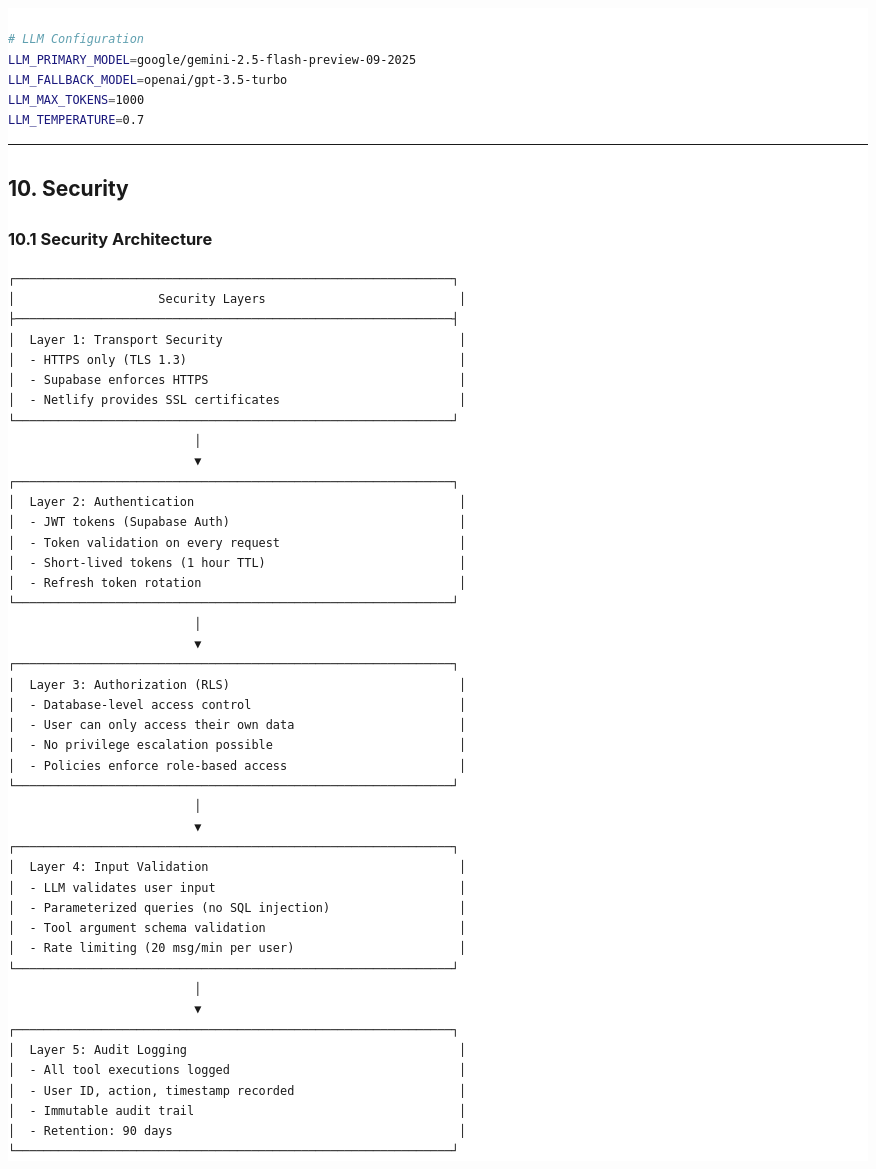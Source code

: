 ```bash

# LLM Configuration
LLM_PRIMARY_MODEL=google/gemini-2.5-flash-preview-09-2025
LLM_FALLBACK_MODEL=openai/gpt-3.5-turbo
LLM_MAX_TOKENS=1000
LLM_TEMPERATURE=0.7
```

---

## 10. Security

### 10.1 Security Architecture

```
┌─────────────────────────────────────────────────────────────┐
│                    Security Layers                           │
├─────────────────────────────────────────────────────────────┤
│  Layer 1: Transport Security                                 │
│  - HTTPS only (TLS 1.3)                                      │
│  - Supabase enforces HTTPS                                   │
│  - Netlify provides SSL certificates                         │
└─────────────────────────────────────────────────────────────┘
                          │
                          ▼
┌─────────────────────────────────────────────────────────────┐
│  Layer 2: Authentication                                     │
│  - JWT tokens (Supabase Auth)                                │
│  - Token validation on every request                         │
│  - Short-lived tokens (1 hour TTL)                           │
│  - Refresh token rotation                                    │
└─────────────────────────────────────────────────────────────┘
                          │
                          ▼
┌─────────────────────────────────────────────────────────────┐
│  Layer 3: Authorization (RLS)                                │
│  - Database-level access control                             │
│  - User can only access their own data                       │
│  - No privilege escalation possible                          │
│  - Policies enforce role-based access                        │
└─────────────────────────────────────────────────────────────┘
                          │
                          ▼
┌─────────────────────────────────────────────────────────────┐
│  Layer 4: Input Validation                                   │
│  - LLM validates user input                                  │
│  - Parameterized queries (no SQL injection)                  │
│  - Tool argument schema validation                           │
│  - Rate limiting (20 msg/min per user)                       │
└─────────────────────────────────────────────────────────────┘
                          │
                          ▼
┌─────────────────────────────────────────────────────────────┐
│  Layer 5: Audit Logging                                      │
│  - All tool executions logged                                │
│  - User ID, action, timestamp recorded                       │
│  - Immutable audit trail                                     │
│  - Retention: 90 days                                        │
└─────────────────────────────────────────────────────────────┘
```
